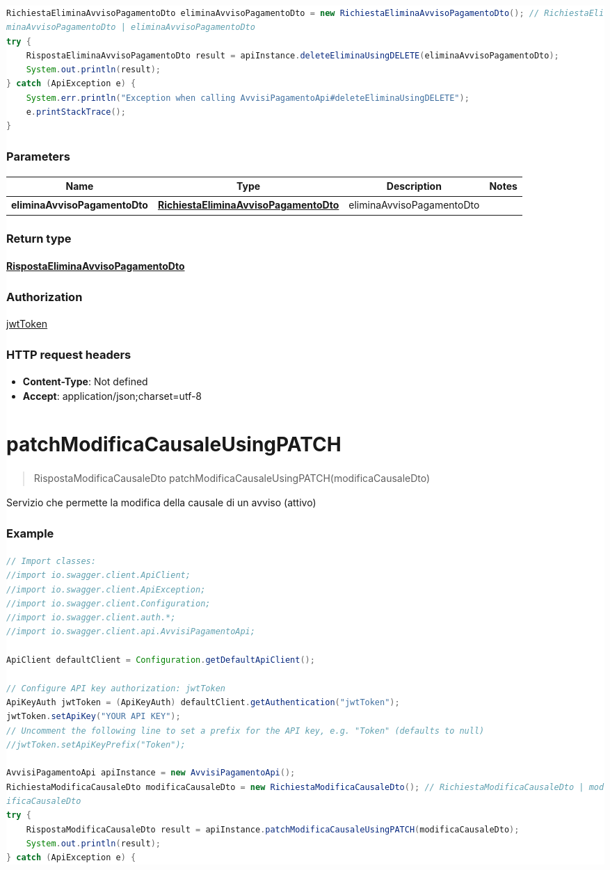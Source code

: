 ```java
RichiestaEliminaAvvisoPagamentoDto eliminaAvvisoPagamentoDto = new RichiestaEliminaAvvisoPagamentoDto(); // RichiestaEliminaAvvisoPagamentoDto | eliminaAvvisoPagamentoDto
try {
    RispostaEliminaAvvisoPagamentoDto result = apiInstance.deleteEliminaUsingDELETE(eliminaAvvisoPagamentoDto);
    System.out.println(result);
} catch (ApiException e) {
    System.err.println("Exception when calling AvvisiPagamentoApi#deleteEliminaUsingDELETE");
    e.printStackTrace();
}
```

### Parameters

Name | Type | Description  | Notes
------------- | ------------- | ------------- | -------------
 **eliminaAvvisoPagamentoDto** | [**RichiestaEliminaAvvisoPagamentoDto**](RichiestaEliminaAvvisoPagamentoDto.md)| eliminaAvvisoPagamentoDto |

### Return type

[**RispostaEliminaAvvisoPagamentoDto**](RispostaEliminaAvvisoPagamentoDto.md)

### Authorization

[jwtToken](../README.md#jwtToken)

### HTTP request headers

 - **Content-Type**: Not defined
 - **Accept**: application/json;charset=utf-8

<a name="patchModificaCausaleUsingPATCH"></a>
# **patchModificaCausaleUsingPATCH**
> RispostaModificaCausaleDto patchModificaCausaleUsingPATCH(modificaCausaleDto)

Servizio che permette la modifica della causale di un avviso (attivo)

### Example
```java
// Import classes:
//import io.swagger.client.ApiClient;
//import io.swagger.client.ApiException;
//import io.swagger.client.Configuration;
//import io.swagger.client.auth.*;
//import io.swagger.client.api.AvvisiPagamentoApi;

ApiClient defaultClient = Configuration.getDefaultApiClient();

// Configure API key authorization: jwtToken
ApiKeyAuth jwtToken = (ApiKeyAuth) defaultClient.getAuthentication("jwtToken");
jwtToken.setApiKey("YOUR API KEY");
// Uncomment the following line to set a prefix for the API key, e.g. "Token" (defaults to null)
//jwtToken.setApiKeyPrefix("Token");

AvvisiPagamentoApi apiInstance = new AvvisiPagamentoApi();
RichiestaModificaCausaleDto modificaCausaleDto = new RichiestaModificaCausaleDto(); // RichiestaModificaCausaleDto | modificaCausaleDto
try {
    RispostaModificaCausaleDto result = apiInstance.patchModificaCausaleUsingPATCH(modificaCausaleDto);
    System.out.println(result);
} catch (ApiException e) {
```